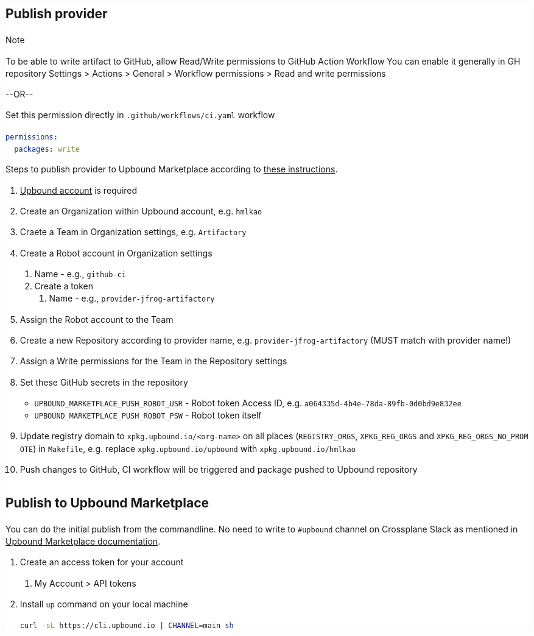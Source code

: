 ## Publish provider

> [!NOTE]
> To be able to write artifact to GitHub, allow Read/Write permissions to GitHub Action Workflow
> You can enable it generally in GH repository Settings > Actions > General > Workflow permissions > Read and write permissions
>
> --OR--
>
> Set this permission directly in `.github/workflows/ci.yaml` workflow
>
> ```yaml
> permissions:
>   packages: write
> ```

Steps to publish provider to Upbound Marketplace according to [these instructions](https://docs.upbound.io/upbound-marketplace/packages/).

1. [Upbound account](https://docs.upbound.io/operate/accounts/identity-management/users/#create-an-account) is required
2. Create an Organization within Upbound account, e.g. `hmlkao`
3. Craete a Team in Organization settings, e.g. `Artifactory`
4. Create a Robot account in Organization settings
   1. Name - e.g., `github-ci`
   2. Create a token
      1. Name - e.g., `provider-jfrog-artifactory`
5. Assign the Robot account to the Team
6. Create a new Repository according to provider name, e.g. `provider-jfrog-artifactory` (MUST match with provider name!)
7. Assign a Write permissions for the Team in the Repository settings
8. Set these GitHub secrets in the repository

    - `UPBOUND_MARKETPLACE_PUSH_ROBOT_USR` - Robot token Access ID, e.g. `a064335d-4b4e-78da-89fb-0d0bd9e832ee`
    - `UPBOUND_MARKETPLACE_PUSH_ROBOT_PSW` - Robot token itself

9. Update registry domain to `xpkg.upbound.io/<org-name>` on all places (`REGISTRY_ORGS`, `XPKG_REG_ORGS` and `XPKG_REG_ORGS_NO_PROMOTE`) in `Makefile`, e.g. replace `xpkg.upbound.io/upbound` with `xpkg.upbound.io/hmlkao`
10. Push changes to GitHub, CI workflow will be triggered and package pushed to Upbound repository

## Publish to Upbound Marketplace

You can do the initial publish from the commandline. No need to write to `#upbound` channel on Crossplane Slack as mentioned in [Upbound Marketplace documentation](https://docs.upbound.io/build/repositories/publish-packages/#publishing-public-packages).

1. Create an access token for your account
   1. My Account > API tokens
2. Install `up` command on your local machine

    ```bash
    curl -sL https://cli.upbound.io | CHANNEL=main sh
    ```

